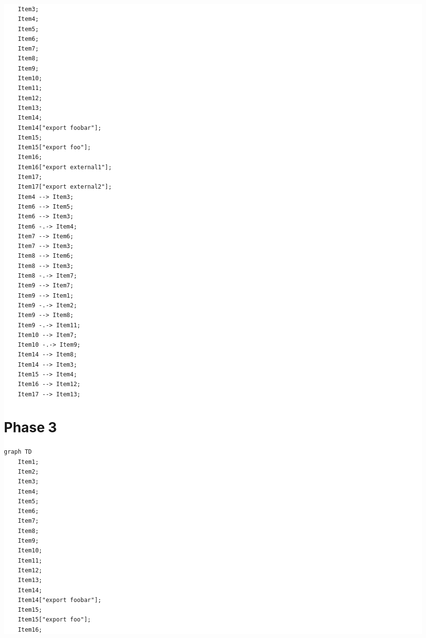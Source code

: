 ```mermaid
    Item3;
    Item4;
    Item5;
    Item6;
    Item7;
    Item8;
    Item9;
    Item10;
    Item11;
    Item12;
    Item13;
    Item14;
    Item14["export foobar"];
    Item15;
    Item15["export foo"];
    Item16;
    Item16["export external1"];
    Item17;
    Item17["export external2"];
    Item4 --> Item3;
    Item6 --> Item5;
    Item6 --> Item3;
    Item6 -.-> Item4;
    Item7 --> Item6;
    Item7 --> Item3;
    Item8 --> Item6;
    Item8 --> Item3;
    Item8 -.-> Item7;
    Item9 --> Item7;
    Item9 --> Item1;
    Item9 -.-> Item2;
    Item9 --> Item8;
    Item9 -.-> Item11;
    Item10 --> Item7;
    Item10 -.-> Item9;
    Item14 --> Item8;
    Item14 --> Item3;
    Item15 --> Item4;
    Item16 --> Item12;
    Item17 --> Item13;
```
# Phase 3
```mermaid
graph TD
    Item1;
    Item2;
    Item3;
    Item4;
    Item5;
    Item6;
    Item7;
    Item8;
    Item9;
    Item10;
    Item11;
    Item12;
    Item13;
    Item14;
    Item14["export foobar"];
    Item15;
    Item15["export foo"];
    Item16;
```